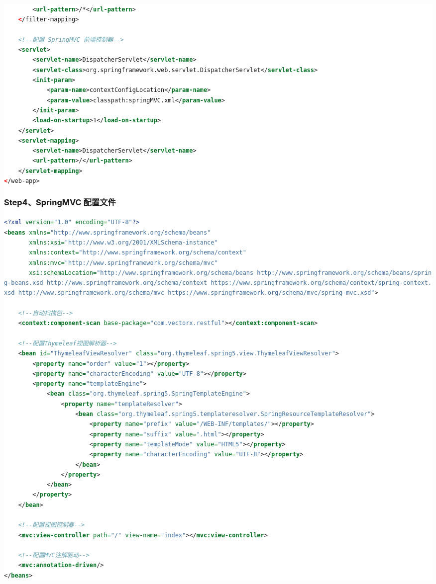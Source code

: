 ```xml
        <url-pattern>/*</url-pattern>
    </filter-mapping>

    <!--配置 SpringMVC 前端控制器-->
    <servlet>
        <servlet-name>DispatcherServlet</servlet-name>
        <servlet-class>org.springframework.web.servlet.DispatcherServlet</servlet-class>
        <init-param>
            <param-name>contextConfigLocation</param-name>
            <param-value>classpath:springMVC.xml</param-value>
        </init-param>
        <load-on-startup>1</load-on-startup>
    </servlet>
    <servlet-mapping>
        <servlet-name>DispatcherServlet</servlet-name>
        <url-pattern>/</url-pattern>
    </servlet-mapping>
</web-app>
```

### Step4、SpringMVC 配置文件

```xml
<?xml version="1.0" encoding="UTF-8"?>
<beans xmlns="http://www.springframework.org/schema/beans"
       xmlns:xsi="http://www.w3.org/2001/XMLSchema-instance"
       xmlns:context="http://www.springframework.org/schema/context"
       xmlns:mvc="http://www.springframework.org/schema/mvc"
       xsi:schemaLocation="http://www.springframework.org/schema/beans http://www.springframework.org/schema/beans/spring-beans.xsd http://www.springframework.org/schema/context https://www.springframework.org/schema/context/spring-context.xsd http://www.springframework.org/schema/mvc https://www.springframework.org/schema/mvc/spring-mvc.xsd">

    <!--自动扫描包-->
    <context:component-scan base-package="com.vectorx.restful"></context:component-scan>

    <!--配置Thymeleaf视图解析器-->
    <bean id="ThymeleafViewResolver" class="org.thymeleaf.spring5.view.ThymeleafViewResolver">
        <property name="order" value="1"></property>
        <property name="characterEncoding" value="UTF-8"></property>
        <property name="templateEngine">
            <bean class="org.thymeleaf.spring5.SpringTemplateEngine">
                <property name="templateResolver">
                    <bean class="org.thymeleaf.spring5.templateresolver.SpringResourceTemplateResolver">
                        <property name="prefix" value="/WEB-INF/templates/"></property>
                        <property name="suffix" value=".html"></property>
                        <property name="templateMode" value="HTML5"></property>
                        <property name="characterEncoding" value="UTF-8"></property>
                    </bean>
                </property>
            </bean>
        </property>
    </bean>

    <!--配置视图控制器-->
    <mvc:view-controller path="/" view-name="index"></mvc:view-controller>

    <!--配置MVC注解驱动-->
    <mvc:annotation-driven/>
</beans>
```
